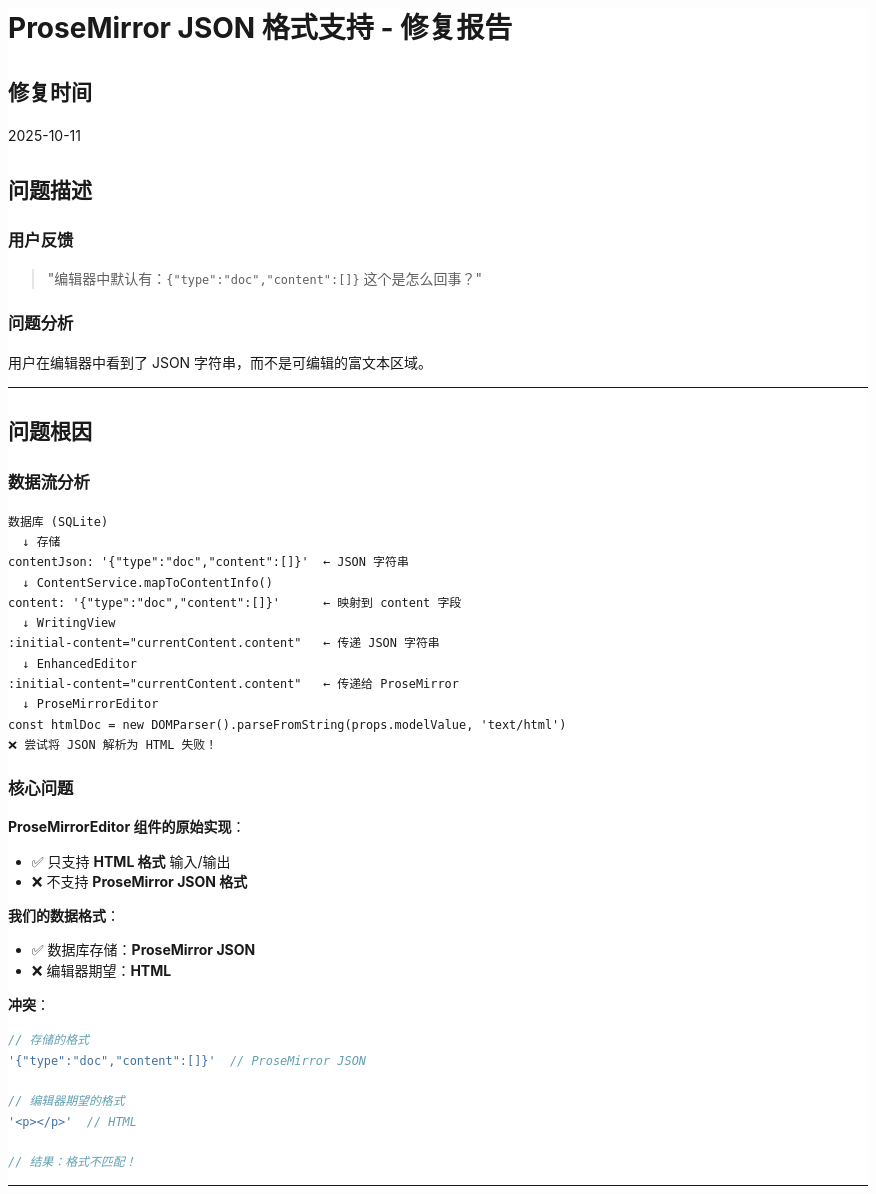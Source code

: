 # ProseMirror JSON 格式支持 - 修复报告

## 修复时间
2025-10-11

## 问题描述

### 用户反馈
> "编辑器中默认有：`{"type":"doc","content":[]}` 这个是怎么回事？"

### 问题分析

用户在编辑器中看到了 JSON 字符串，而不是可编辑的富文本区域。

---

## 问题根因

### 数据流分析

```
数据库 (SQLite)
  ↓ 存储
contentJson: '{"type":"doc","content":[]}'  ← JSON 字符串
  ↓ ContentService.mapToContentInfo()
content: '{"type":"doc","content":[]}'      ← 映射到 content 字段
  ↓ WritingView
:initial-content="currentContent.content"   ← 传递 JSON 字符串
  ↓ EnhancedEditor
:initial-content="currentContent.content"   ← 传递给 ProseMirror
  ↓ ProseMirrorEditor
const htmlDoc = new DOMParser().parseFromString(props.modelValue, 'text/html')
❌ 尝试将 JSON 解析为 HTML 失败！
```

### 核心问题

**ProseMirrorEditor 组件的原始实现**：
- ✅ 只支持 **HTML 格式** 输入/输出
- ❌ 不支持 **ProseMirror JSON 格式**

**我们的数据格式**：
- ✅ 数据库存储：**ProseMirror JSON**
- ❌ 编辑器期望：**HTML**

**冲突**：
```typescript
// 存储的格式
'{"type":"doc","content":[]}'  // ProseMirror JSON

// 编辑器期望的格式
'<p></p>'  // HTML

// 结果：格式不匹配！
```

---